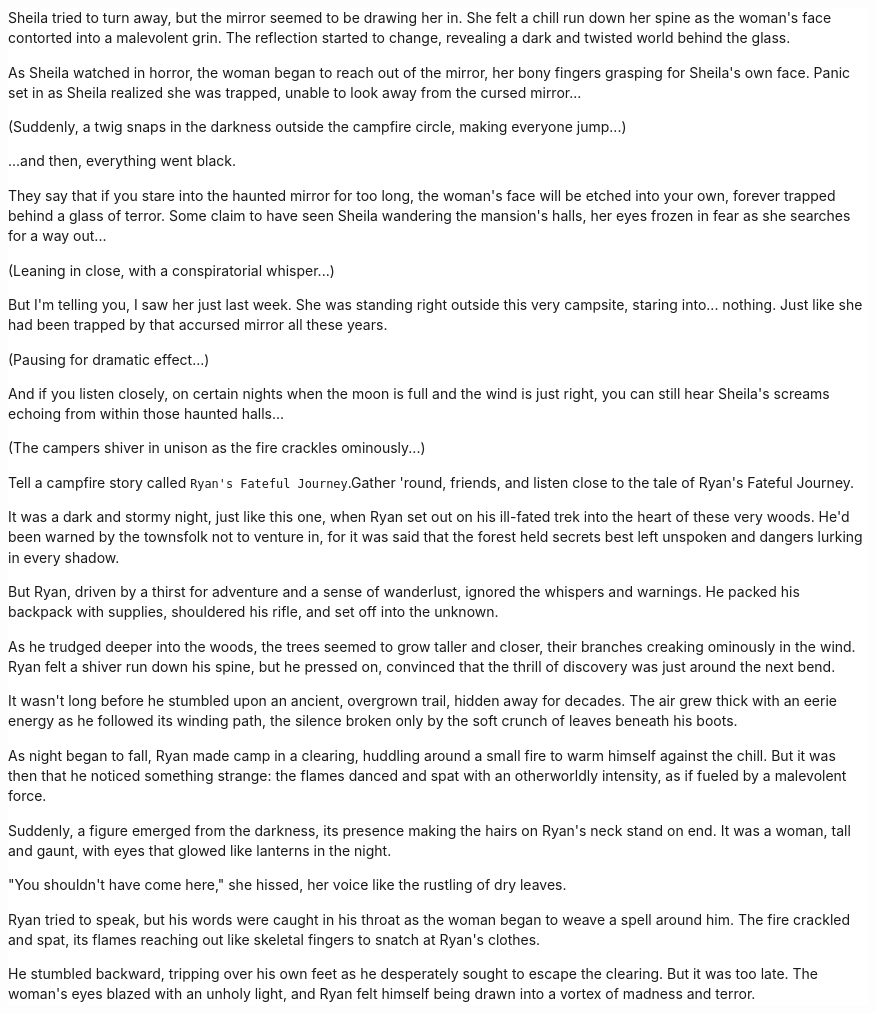 Sheila tried to turn away, but the mirror seemed to be drawing her in. She felt a chill run down her spine as the woman's face contorted into a malevolent grin. The reflection started to change, revealing a dark and twisted world behind the glass.

As Sheila watched in horror, the woman began to reach out of the mirror, her bony fingers grasping for Sheila's own face. Panic set in as Sheila realized she was trapped, unable to look away from the cursed mirror...

(Suddenly, a twig snaps in the darkness outside the campfire circle, making everyone jump...)

...and then, everything went black.

They say that if you stare into the haunted mirror for too long, the woman's face will be etched into your own, forever trapped behind a glass of terror. Some claim to have seen Sheila wandering the mansion's halls, her eyes frozen in fear as she searches for a way out...

(Leaning in close, with a conspiratorial whisper...)

But I'm telling you, I saw her just last week. She was standing right outside this very campsite, staring into... nothing. Just like she had been trapped by that accursed mirror all these years.

(Pausing for dramatic effect...)

And if you listen closely, on certain nights when the moon is full and the wind is just right, you can still hear Sheila's screams echoing from within those haunted halls...

(The campers shiver in unison as the fire crackles ominously...)<end>

Tell a campfire story called `Ryan's Fateful Journey`.<start>Gather 'round, friends, and listen close to the tale of Ryan's Fateful Journey.

It was a dark and stormy night, just like this one, when Ryan set out on his ill-fated trek into the heart of these very woods. He'd been warned by the townsfolk not to venture in, for it was said that the forest held secrets best left unspoken and dangers lurking in every shadow.

But Ryan, driven by a thirst for adventure and a sense of wanderlust, ignored the whispers and warnings. He packed his backpack with supplies, shouldered his rifle, and set off into the unknown.

As he trudged deeper into the woods, the trees seemed to grow taller and closer, their branches creaking ominously in the wind. Ryan felt a shiver run down his spine, but he pressed on, convinced that the thrill of discovery was just around the next bend.

It wasn't long before he stumbled upon an ancient, overgrown trail, hidden away for decades. The air grew thick with an eerie energy as he followed its winding path, the silence broken only by the soft crunch of leaves beneath his boots.

As night began to fall, Ryan made camp in a clearing, huddling around a small fire to warm himself against the chill. But it was then that he noticed something strange: the flames danced and spat with an otherworldly intensity, as if fueled by a malevolent force.

Suddenly, a figure emerged from the darkness, its presence making the hairs on Ryan's neck stand on end. It was a woman, tall and gaunt, with eyes that glowed like lanterns in the night.

"You shouldn't have come here," she hissed, her voice like the rustling of dry leaves.

Ryan tried to speak, but his words were caught in his throat as the woman began to weave a spell around him. The fire crackled and spat, its flames reaching out like skeletal fingers to snatch at Ryan's clothes.

He stumbled backward, tripping over his own feet as he desperately sought to escape the clearing. But it was too late. The woman's eyes blazed with an unholy light, and Ryan felt himself being drawn into a vortex of madness and terror.
